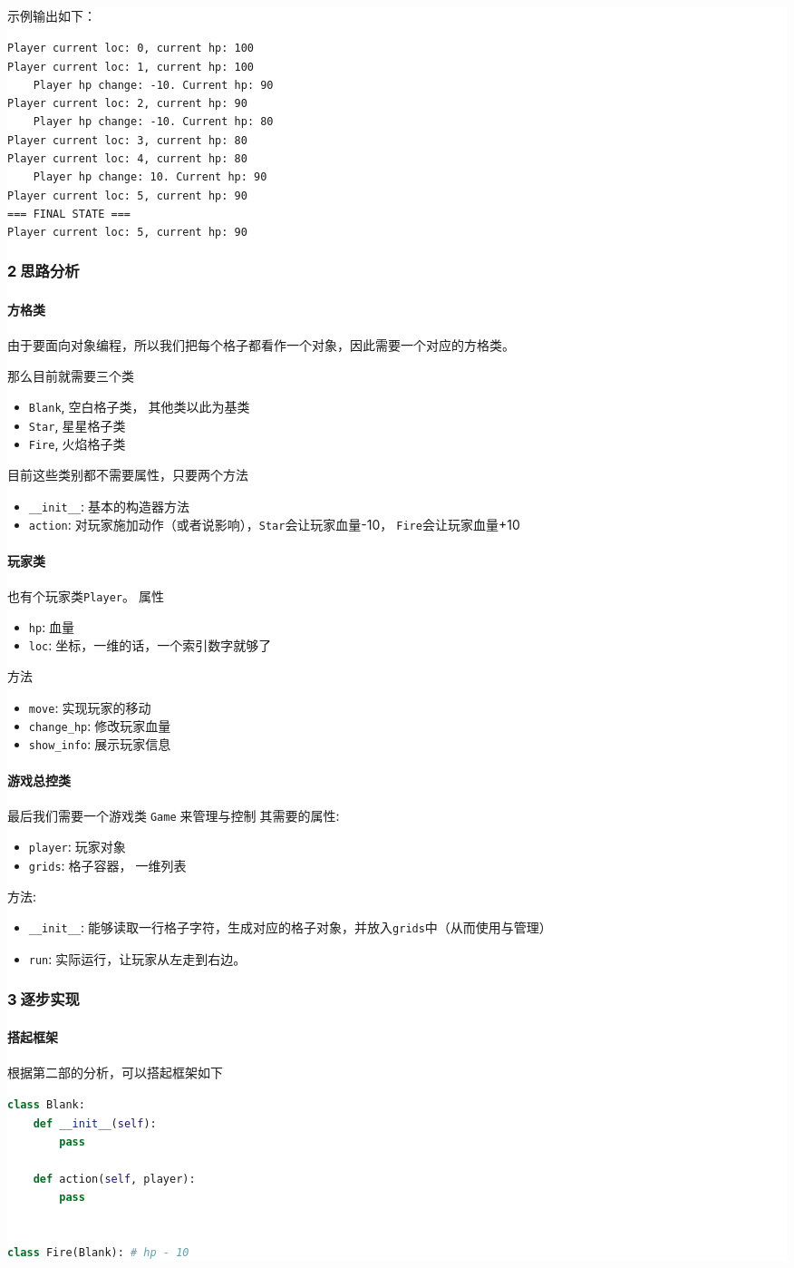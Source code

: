 示例输出如下：
```txt
Player current loc: 0, current hp: 100
Player current loc: 1, current hp: 100
    Player hp change: -10. Current hp: 90
Player current loc: 2, current hp: 90
    Player hp change: -10. Current hp: 80
Player current loc: 3, current hp: 80
Player current loc: 4, current hp: 80
    Player hp change: 10. Current hp: 90
Player current loc: 5, current hp: 90
=== FINAL STATE ===
Player current loc: 5, current hp: 90
```

### 2 思路分析
#### 方格类
由于要面向对象编程，所以我们把每个格子都看作一个对象，因此需要一个对应的方格类。

那么目前就需要三个类
- `Blank`, 空白格子类， 其他类以此为基类
- `Star`, 星星格子类
- `Fire`, 火焰格子类

目前这些类别都不需要属性，只要两个方法
- `__init__`: 基本的构造器方法
- `action`: 对玩家施加动作（或者说影响），`Star`会让玩家血量-10，
   `Fire`会让玩家血量+10

#### 玩家类
也有个玩家类`Player`。
属性
- `hp`: 血量
- `loc`: 坐标，一维的话，一个索引数字就够了

方法
- `move`: 实现玩家的移动
- `change_hp`: 修改玩家血量
- `show_info`: 展示玩家信息

#### 游戏总控类

最后我们需要一个游戏类 `Game` 来管理与控制
其需要的属性:
- `player`: 玩家对象
- `grids`: 格子容器， 一维列表


方法:
- `__init__`: 能够读取一行格子字符，生成对应的格子对象，并放入`grids`中（从而使用与管理）

- `run`: 实际运行，让玩家从左走到右边。

### 3 逐步实现
#### 搭起框架
根据第二部的分析，可以搭起框架如下
```python
class Blank:
    def __init__(self):
        pass

    def action(self, player):
        pass


class Fire(Blank): # hp - 10
```